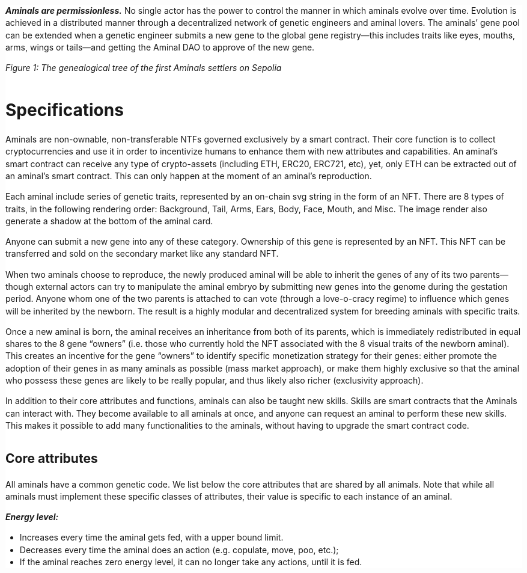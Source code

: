 ***Aminals are permissionless.*** No single actor has the power to control the manner in which aminals evolve over time. Evolution is achieved in a distributed manner through a decentralized network of genetic engineers and aminal lovers. The aminals’ gene pool can be extended when a genetic engineer submits a new gene to the global gene registry—this includes traits like eyes, mouths, arms, wings or tails—and getting the Aminal DAO to approve of the new gene.

*Figure 1: The genealogical tree of the first Aminals settlers on Sepolia*

# **Specifications**

Aminals are non-ownable, non-transferable NTFs governed exclusively by a smart contract. Their core function is to collect cryptocurrencies and use it in order to incentivize humans to enhance them with new attributes and capabilities. An aminal’s smart contract can receive any type of crypto-assets (including ETH, ERC20, ERC721, etc), yet, only ETH can be extracted out of an aminal’s smart contract. This can only happen at the moment of an aminal’s reproduction.

Each aminal include series of genetic traits, represented by an on-chain svg string in the form of an NFT. There are 8 types of traits, in the following rendering order: Background, Tail, Arms, Ears, Body, Face, Mouth, and Misc. The image render also generate a shadow at the bottom of the aminal card.

Anyone can submit a new gene into any of these category. Ownership of this gene is represented by an NFT. This NFT can be transferred and sold on the secondary market like any standard NFT.

When two aminals choose to reproduce, the newly produced aminal will be able to inherit the genes of any of its two parents—though external actors can try to manipulate the aminal embryo by submitting new genes into the genome during the gestation period.  Anyone whom one of the two parents is attached to can vote (through a love-o-cracy regime) to influence which genes will be inherited by the newborn. The result is a highly modular and decentralized system for breeding aminals with specific traits.

Once a new aminal is born, the aminal receives an inheritance from both of its parents, which is immediately redistributed in equal shares to the 8 gene “owners” (i.e. those who currently hold the NFT associated with the 8 visual traits of the newborn aminal). This creates an incentive for the gene “owners” to identify specific monetization strategy for their genes: either promote the adoption of their genes in as many aminals as possible (mass market approach), or make them highly exclusive so that the aminal who possess these genes are likely to be really popular, and thus likely also richer (exclusivity approach).

In addition to their core attributes and functions, aminals can also be taught new skills. Skills are smart contracts that the Aminals can interact with. They become available to all aminals at once, and anyone can request an aminal to perform these new skills. This makes it possible to add many functionalities to the aminals, without having to upgrade the smart contract code.

## **Core attributes**

All aminals have a common genetic code. We list below the core attributes that are shared by all animals. Note that while all aminals must implement these specific classes of attributes, their value is specific to each instance of an aminal.

***Energy level:***

- Increases every time the aminal gets fed, with a upper bound limit.
- Decreases every time the aminal does an action (e.g. copulate, move, poo, etc.);
- If the aminal reaches zero energy level, it can no longer take any actions, until it is fed.
